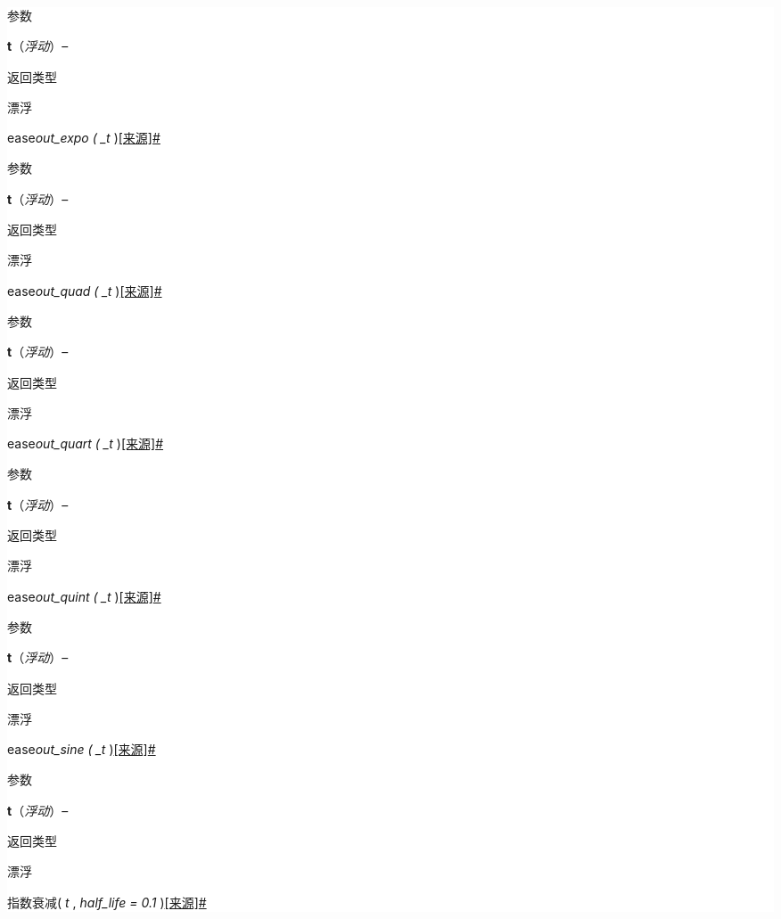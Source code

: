 参数

**t**（_浮动_）–

返回类型

漂浮

ease*out_expo ( \_t* )[\[来源\]](../_modules/manim/utils/rate_functions.html#ease_out_expo)[#](#manim.utils.rate_functions.ease_out_expo "此定义的固定链接")

参数

**t**（_浮动_）–

返回类型

漂浮

ease*out_quad ( \_t* )[\[来源\]](../_modules/manim/utils/rate_functions.html#ease_out_quad)[#](#manim.utils.rate_functions.ease_out_quad "此定义的固定链接")

参数

**t**（_浮动_）–

返回类型

漂浮

ease*out_quart ( \_t* )[\[来源\]](../_modules/manim/utils/rate_functions.html#ease_out_quart)[#](#manim.utils.rate_functions.ease_out_quart "此定义的固定链接")

参数

**t**（_浮动_）–

返回类型

漂浮

ease*out_quint ( \_t* )[\[来源\]](../_modules/manim/utils/rate_functions.html#ease_out_quint)[#](#manim.utils.rate_functions.ease_out_quint "此定义的固定链接")

参数

**t**（_浮动_）–

返回类型

漂浮

ease*out_sine ( \_t* )[\[来源\]](../_modules/manim/utils/rate_functions.html#ease_out_sine)[#](#manim.utils.rate_functions.ease_out_sine "此定义的固定链接")

参数

**t**（_浮动_）–

返回类型

漂浮

指数衰减( _t_ , _half_life = 0.1_ )[\[来源\]](../_modules/manim/utils/rate_functions.html#exponential_decay)[#](#manim.utils.rate_functions.exponential_decay "此定义的固定链接")
